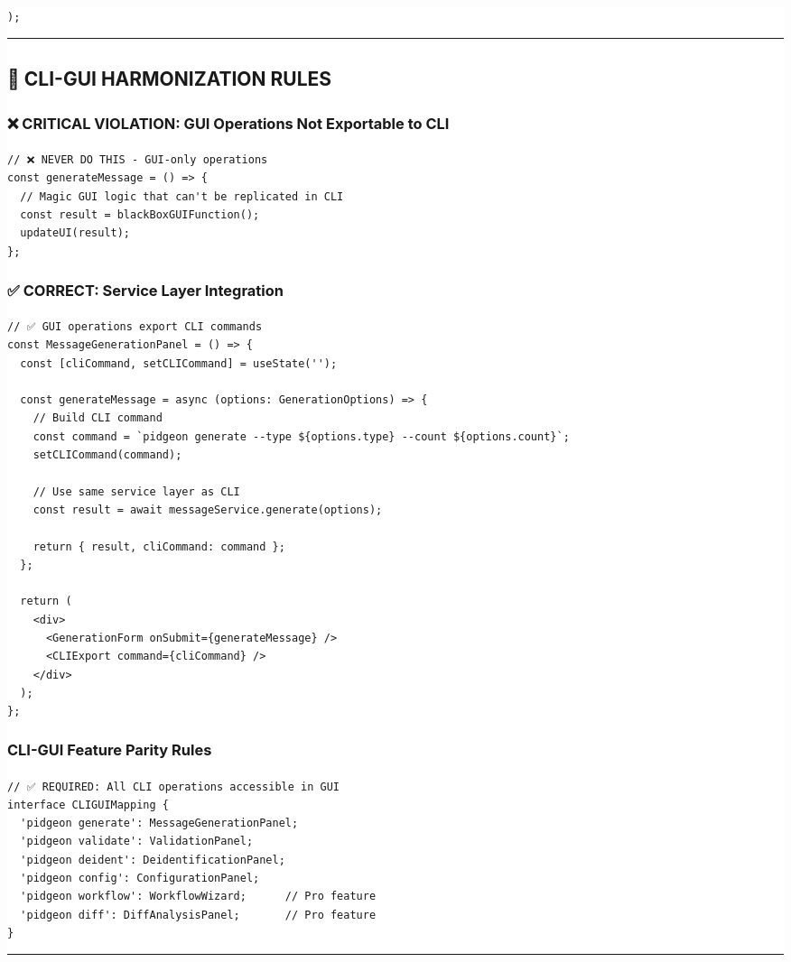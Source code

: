 ```tsx
);
```

---

## 🔌 **CLI-GUI HARMONIZATION RULES**

### **❌ CRITICAL VIOLATION: GUI Operations Not Exportable to CLI**
```tsx
// ❌ NEVER DO THIS - GUI-only operations
const generateMessage = () => {
  // Magic GUI logic that can't be replicated in CLI
  const result = blackBoxGUIFunction();
  updateUI(result);
};
```

### **✅ CORRECT: Service Layer Integration**
```tsx
// ✅ GUI operations export CLI commands
const MessageGenerationPanel = () => {
  const [cliCommand, setCLICommand] = useState('');
  
  const generateMessage = async (options: GenerationOptions) => {
    // Build CLI command
    const command = `pidgeon generate --type ${options.type} --count ${options.count}`;
    setCLICommand(command);
    
    // Use same service layer as CLI
    const result = await messageService.generate(options);
    
    return { result, cliCommand: command };
  };
  
  return (
    <div>
      <GenerationForm onSubmit={generateMessage} />
      <CLIExport command={cliCommand} />
    </div>
  );
};
```

### **CLI-GUI Feature Parity Rules**
```tsx
// ✅ REQUIRED: All CLI operations accessible in GUI
interface CLIGUIMapping {
  'pidgeon generate': MessageGenerationPanel;
  'pidgeon validate': ValidationPanel;
  'pidgeon deident': DeidentificationPanel;
  'pidgeon config': ConfigurationPanel;
  'pidgeon workflow': WorkflowWizard;      // Pro feature
  'pidgeon diff': DiffAnalysisPanel;       // Pro feature
}
```

---